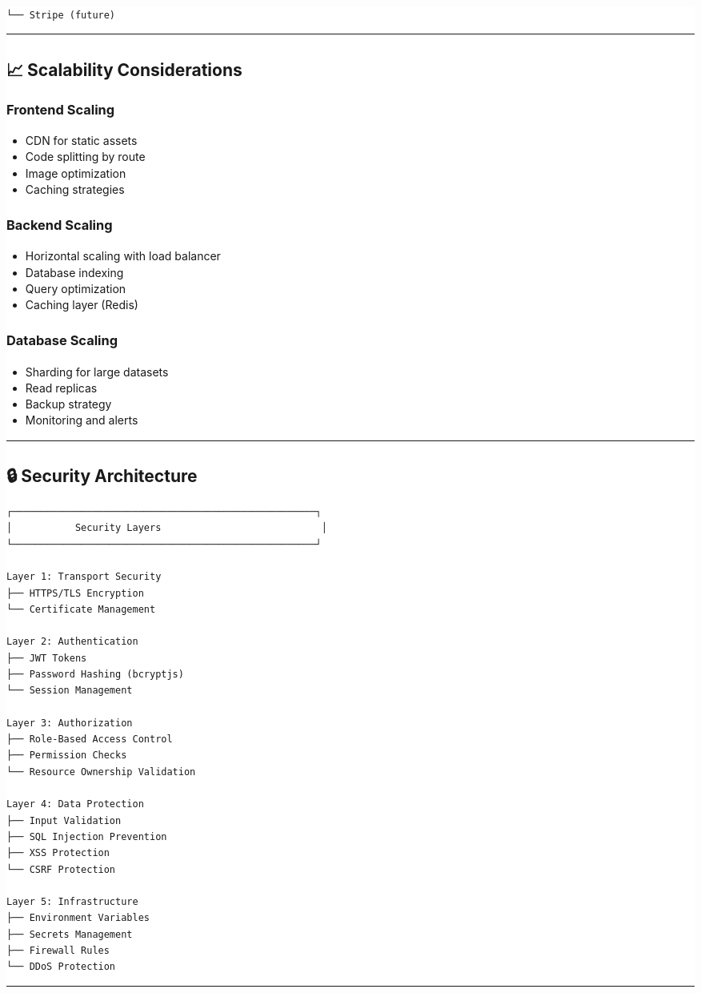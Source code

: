 ```
└── Stripe (future)
```

---

## 📈 Scalability Considerations

### Frontend Scaling
- CDN for static assets
- Code splitting by route
- Image optimization
- Caching strategies

### Backend Scaling
- Horizontal scaling with load balancer
- Database indexing
- Query optimization
- Caching layer (Redis)

### Database Scaling
- Sharding for large datasets
- Read replicas
- Backup strategy
- Monitoring and alerts

---

## 🔒 Security Architecture

```
┌─────────────────────────────────────────────────────┐
│           Security Layers                            │
└─────────────────────────────────────────────────────┘

Layer 1: Transport Security
├── HTTPS/TLS Encryption
└── Certificate Management

Layer 2: Authentication
├── JWT Tokens
├── Password Hashing (bcryptjs)
└── Session Management

Layer 3: Authorization
├── Role-Based Access Control
├── Permission Checks
└── Resource Ownership Validation

Layer 4: Data Protection
├── Input Validation
├── SQL Injection Prevention
├── XSS Protection
└── CSRF Protection

Layer 5: Infrastructure
├── Environment Variables
├── Secrets Management
├── Firewall Rules
└── DDoS Protection
```

---
